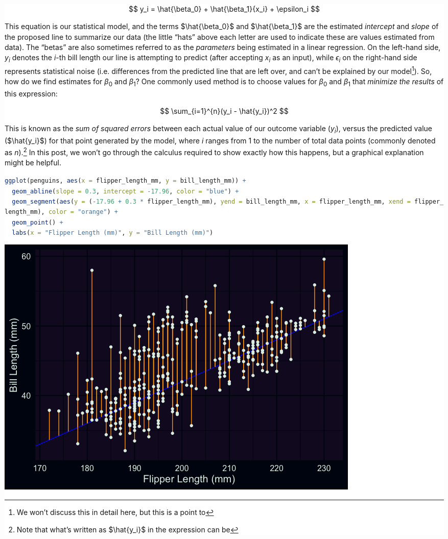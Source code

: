 $$
y_i = \hat{\beta_0} + \hat{\beta_1}{x_i} + \epsilon_i
$$

This equation is our statistical model, and the terms $\hat{\beta_0}$
and $\hat{\beta_1}$ are the estimated *intercept* and *slope* of the
proposed line to summarize our data (the little “hats” above each letter
are used to indicate these are values estimated from data). The “betas”
are also sometimes referred to as the *parameters* being estimated in a
linear regression. On the left-hand side, $y_i$ denotes the $i$-th bill
length our line is attempting to predict (after accepting $x_i$ as an
input), while $\epsilon_i$ on the right-hand side represents statistical
noise (i.e. differences from the predicted line that are left over, and
can’t be explained by our model[^3]). So, how do we find estimates for
$\beta_0$ and $\beta_1$? One commonly used method is to choose values
for $\beta_0$ and $\beta_1$ that *minimize the results* of this
expression:

$$
\sum_{i=1}^{n}(y_i - \hat{y_i})^2
$$

This is known as the *sum of squared errors* between each actual value
of our outcome variable ($y_i$), versus the predicted value
($\hat{y_i}$) for that point generated by the model, where $i$ ranges
from 1 to the number of total data points (commonly denoted as *n*).[^4]
In this post, we won’t go through the calculus required to show exactly
how this happens, but a graphical explanation might be helpful.

``` r
ggplot(penguins, aes(x = flipper_length_mm, y = bill_length_mm)) +
  geom_abline(slope = 0.3, intercept = -17.96, color = "blue") +
  geom_segment(aes(y = (-17.96 + 0.3 * flipper_length_mm), yend = bill_length_mm, x = flipper_length_mm, xend = flipper_length_mm), color = "orange") +
  geom_point() +
  labs(x = "Flipper Length (mm)", y = "Bill Length (mm)")
```

![](./+page_files/unnamed-chunk-4-1.png)


[^1]: Under some conventions, you may have seen the the outcome and
[^2]: Everything needed can be fetched from CRAN; in your console, you
[^3]: We won’t discuss this in detail here, but this is a point to
[^4]: Note that what’s written as $\hat{y_i}$ in the expression can be